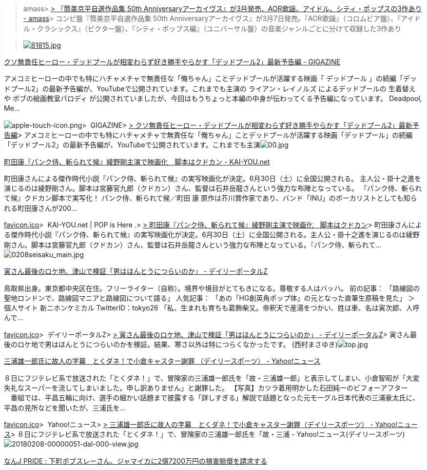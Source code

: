 >

> amass> [> 『筒美京平自選作品集 50th Anniversaryアーカイヴス』が3月発売、AOR歌謡、アイドル、シティ・ポップスの3作あり - amass](http://amass.jp/100899/)> コンピ盤『筒美京平自選作品集 50th Anniversaryアーカイヴス』が3月7日発売。『AOR歌謡』（コロムビア盤）、『アイドル・クラシックス』（ビクター盤）、『シティ・ポップス編』（ユニバーサル盤）の音楽ジャンルごとに分けて収録した3作あり

> [![81815.jpg](../_resources/81815.jpg)](http://amass.jp/100899/)

[クソ無責任ヒーロー・デッドプールが相変わらず好き勝手やらかす「デッドプール2」最新予告編 - GIGAZINE](http://gigazine.net/news/20180208-deadpool-meet-cable-trailer/)

アメコミヒーローの中でも特にハチャメチャで無責任な「俺ちゃん」ことデッドプールが活躍する映画「 デッドプール 」の続編「デッドプール2」の最新予告編が、YouTubeで公開されています。これまでも主演の ライアン・レイノルズ によるデッドプールの 生着替え や ボブの絵画教室パロディ が公開されていましたが、今回はもうちょっと本編の中身が伝わってくる予告編になっています。 Deadpool, Me...

>

![apple-touch-icon.png](../_resources/apple-touch-icon.png)>  GIGAZINE> [> クソ無責任ヒーロー・デッドプールが相変わらず好き勝手やらかす「デッドプール2」最新予告編](http://gigazine.net/news/20180208-deadpool-meet-cable-trailer/)> アメコミヒーローの中でも特にハチャメチャで無責任な「俺ちゃん」ことデッドプールが活躍する映画「デッドプール」の続編「デッドプール2」の最新予告編が、YouTubeで公開されています。これまでも主演![00.jpg](../_resources/00.jpg)

[町田康『パンク侍、斬られて候』綾野剛主演で映画化　脚本はクドカン - KAI-YOU.net](http://kai-you.net/article/50305)

町田康さんによる傑作時代小説『パンク侍、斬られて候』の実写映画化が決定。6月30日（土）に全国公開される。 主人公・掛十之進を演じるのは綾野剛さん。脚本は宮藤官九郎（クドカン）さん、監督は石井岳龍さんという強力な布陣となっている。 『パンク侍、斬られて候』クドカン脚本で実写化！ パンク侍、斬られて候／町田 康 原作は芥川賞作家であり、バンド「INU」のボーカリストとしても知られる町田康さんが200...

>

[favicon.ico](../_resources/favicon.ico)>  KAI-YOU.net | POP is Here .> [> 町田康『パンク侍、斬られて候』綾野剛主演で映画化　脚本はクドカン](http://kai-you.net/article/50305)> 町田康さんによる傑作時代小説『パンク侍、斬られて候』の実写映画化が決定。6月30日（土）に全国公開される。主人公・掛十之進を演じるのは綾野剛さん。脚本は宮藤官九郎（クドカン）さん、監督は石井岳龍さんという強力な布陣となっている。『パンク侍、斬られて...![0208seisaku_main.jpg](../_resources/0208seisaku_main.jpg)

[寅さん最後のロケ地、津山で検証「男はほんとうにつらいのか」 - デイリーポータルZ](http://portal.nifty.com/kiji/180123201831_1.htm)

鳥取県出身。東京都中央区在住。フリーライター（自称）。境界や境目がとてもきになる。尊敬する人はバッハ。 前の記事： 「路線図の聖地ロンドンで、路線図マニアと路線図について語る」 人気記事： 「あの「HG創英角ポップ体」の元となった直筆生原稿を見た」 ＞ 個人サイト 新ニホンケミカル TwitterID：tokyo26 「私、生まれも育ちも葛飾柴又。帝釈天で産湯をつかい、姓は車、名は寅次郎、人呼んで...

>

[favicon.ico](../_resources/favicon-2.ico)>  デイリーポータルZ> [> 寅さん最後のロケ地、津山で検証「男はほんとうにつらいのか」 - デイリーポータルZ](http://portal.nifty.com/kiji/180123201831_1.htm)> 寅さん最後のロケ地で男はほんとうにつらいのかを検証。結果、寒さ以外は特につらくなかったです。 (西村まさゆき)![top.jpg](../_resources/top-1.jpg)

[三浦雄一郎氏に故人の字幕　とくダネ！で小倉キャスター謝罪 （デイリースポーツ） - Yahoo!ニュース](https://headlines.yahoo.co.jp/hl?a=20180208-00000051-dal-ent)

８日にフジテレビ系で放送された「とくダネ！」で、冒険家の三浦雄一郎氏を「故・三浦雄一郎」と表示してしまい、小倉智昭が「大変失礼なスーパーを流してしまいました。申し訳ありません」と謝罪した。 【写真】カツラ着用明かした石田純一のビフォーアフター 　番組では、平昌五輪に向け、選手の細かい話題まで披露する「詳しすぎる」解説で話題となった元モーグル日本代表の三浦豪太氏に、平昌の見所などを聞いたが、三浦氏を...

>

[favicon.ico](../_resources/favicon-4.ico)>  Yahoo!ニュース> [> 三浦雄一郎氏に故人の字幕　とくダネ！で小倉キャスター謝罪（デイリースポーツ） - Yahoo!ニュース](https://headlines.yahoo.co.jp/hl?a=20180208-00000051-dal-ent)> ８日にフジテレビ系で放送された「とくダネ！」で、冒険家の三浦雄一郎氏を「故・三浦 - Yahoo!ニュース(デイリースポーツ)![20180208-00000051-dal-000-view.jpg](../_resources/20180208-00000051-dal-000-view.jpg)

[なんJ PRIDE : 下町ボブスレーさん、ジャマイカに2億7200万円の損害賠償を請求する](http://blog.livedoor.jp/rock1963roll/archives/4890748.html)
